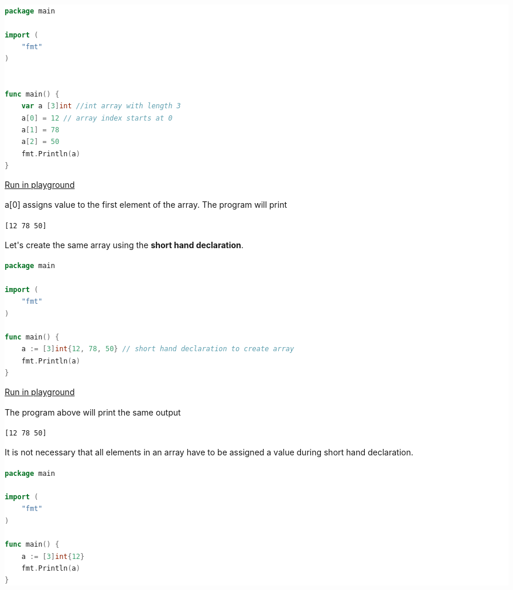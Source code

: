 ```go
package main

import (
    "fmt"
)


func main() {
    var a [3]int //int array with length 3
    a[0] = 12 // array index starts at 0
    a[1] = 78
    a[2] = 50
    fmt.Println(a)
}
```

[Run in playground](https://play.golang.org/p/WF0Uj8sv39)

a[0] assigns value to the first element of the array. The program will print

```
[12 78 50]
```

Let's create the same array using the **short hand declaration**.

```go
package main

import (
    "fmt"
)

func main() {
    a := [3]int{12, 78, 50} // short hand declaration to create array
    fmt.Println(a)
}
```

[Run in playground](https://play.golang.org/p/NKOV04zgI6)

The program above will print the same output

```
[12 78 50]
```

It is not necessary that all elements in an array have to be assigned a value during short hand declaration.

```go
package main

import (
    "fmt"
)

func main() {
    a := [3]int{12}
    fmt.Println(a)
}
```
